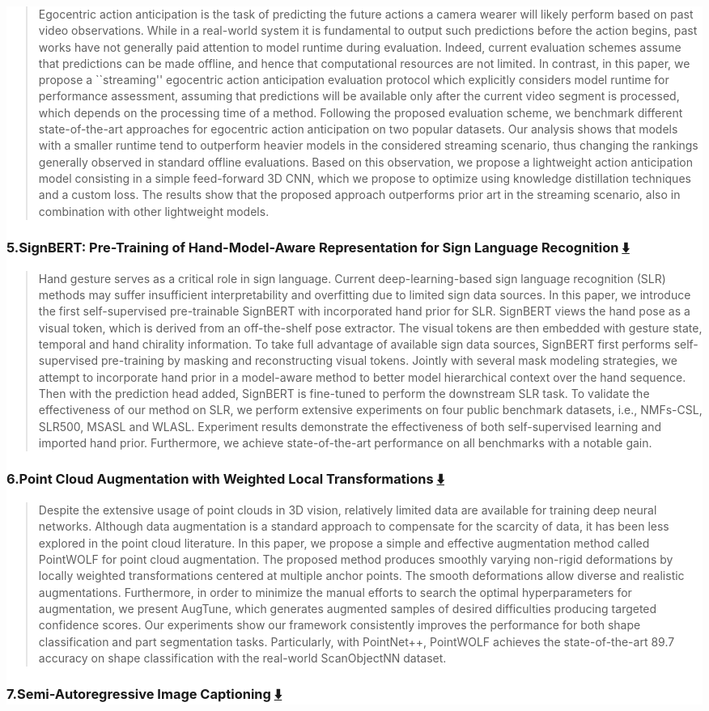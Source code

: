 >  Egocentric action anticipation is the task of predicting the future actions a camera wearer will likely perform based on past video observations. While in a real-world system it is fundamental to output such predictions before the action begins, past works have not generally paid attention to model runtime during evaluation. Indeed, current evaluation schemes assume that predictions can be made offline, and hence that computational resources are not limited. In contrast, in this paper, we propose a ``streaming'' egocentric action anticipation evaluation protocol which explicitly considers model runtime for performance assessment, assuming that predictions will be available only after the current video segment is processed, which depends on the processing time of a method. Following the proposed evaluation scheme, we benchmark different state-of-the-art approaches for egocentric action anticipation on two popular datasets. Our analysis shows that models with a smaller runtime tend to outperform heavier models in the considered streaming scenario, thus changing the rankings generally observed in standard offline evaluations. Based on this observation, we propose a lightweight action anticipation model consisting in a simple feed-forward 3D CNN, which we propose to optimize using knowledge distillation techniques and a custom loss. The results show that the proposed approach outperforms prior art in the streaming scenario, also in combination with other lightweight models.      
### 5.SignBERT: Pre-Training of Hand-Model-Aware Representation for Sign Language Recognition  [ :arrow_down: ](https://arxiv.org/pdf/2110.05382.pdf)
>  Hand gesture serves as a critical role in sign language. Current deep-learning-based sign language recognition (SLR) methods may suffer insufficient interpretability and overfitting due to limited sign data sources. In this paper, we introduce the first self-supervised pre-trainable SignBERT with incorporated hand prior for SLR. SignBERT views the hand pose as a visual token, which is derived from an off-the-shelf pose extractor. The visual tokens are then embedded with gesture state, temporal and hand chirality information. To take full advantage of available sign data sources, SignBERT first performs self-supervised pre-training by masking and reconstructing visual tokens. Jointly with several mask modeling strategies, we attempt to incorporate hand prior in a model-aware method to better model hierarchical context over the hand sequence. Then with the prediction head added, SignBERT is fine-tuned to perform the downstream SLR task. To validate the effectiveness of our method on SLR, we perform extensive experiments on four public benchmark datasets, i.e., NMFs-CSL, SLR500, MSASL and WLASL. Experiment results demonstrate the effectiveness of both self-supervised learning and imported hand prior. Furthermore, we achieve state-of-the-art performance on all benchmarks with a notable gain.      
### 6.Point Cloud Augmentation with Weighted Local Transformations  [ :arrow_down: ](https://arxiv.org/pdf/2110.05379.pdf)
>  Despite the extensive usage of point clouds in 3D vision, relatively limited data are available for training deep neural networks. Although data augmentation is a standard approach to compensate for the scarcity of data, it has been less explored in the point cloud literature. In this paper, we propose a simple and effective augmentation method called PointWOLF for point cloud augmentation. The proposed method produces smoothly varying non-rigid deformations by locally weighted transformations centered at multiple anchor points. The smooth deformations allow diverse and realistic augmentations. Furthermore, in order to minimize the manual efforts to search the optimal hyperparameters for augmentation, we present AugTune, which generates augmented samples of desired difficulties producing targeted confidence scores. Our experiments show our framework consistently improves the performance for both shape classification and part segmentation tasks. Particularly, with PointNet++, PointWOLF achieves the state-of-the-art 89.7 accuracy on shape classification with the real-world ScanObjectNN dataset.      
### 7.Semi-Autoregressive Image Captioning  [ :arrow_down: ](https://arxiv.org/pdf/2110.05342.pdf)